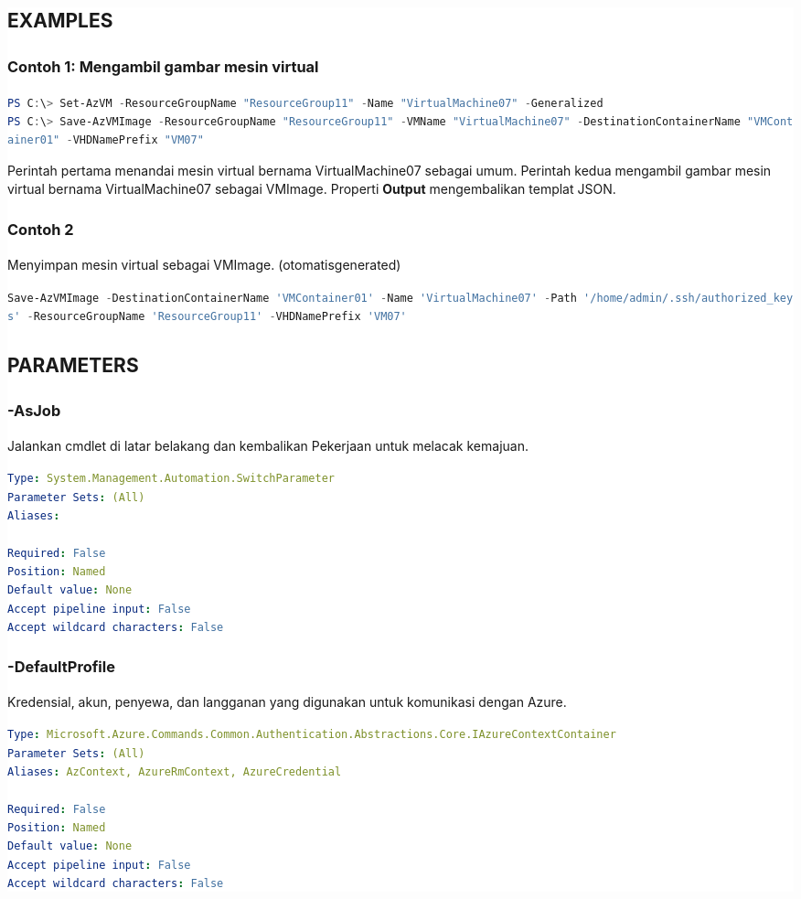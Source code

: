 ## EXAMPLES

### Contoh 1: Mengambil gambar mesin virtual
```powershell
PS C:\> Set-AzVM -ResourceGroupName "ResourceGroup11" -Name "VirtualMachine07" -Generalized 
PS C:\> Save-AzVMImage -ResourceGroupName "ResourceGroup11" -VMName "VirtualMachine07" -DestinationContainerName "VMContainer01" -VHDNamePrefix "VM07"
```

Perintah pertama menandai mesin virtual bernama VirtualMachine07 sebagai umum.
Perintah kedua mengambil gambar mesin virtual bernama VirtualMachine07 sebagai VMImage.
Properti **Output** mengembalikan templat JSON.

### Contoh 2

Menyimpan mesin virtual sebagai VMImage. (otomatisgenerated)


```powershell
Save-AzVMImage -DestinationContainerName 'VMContainer01' -Name 'VirtualMachine07' -Path '/home/admin/.ssh/authorized_keys' -ResourceGroupName 'ResourceGroup11' -VHDNamePrefix 'VM07'
```

## PARAMETERS

### -AsJob
Jalankan cmdlet di latar belakang dan kembalikan Pekerjaan untuk melacak kemajuan.

```yaml
Type: System.Management.Automation.SwitchParameter
Parameter Sets: (All)
Aliases:

Required: False
Position: Named
Default value: None
Accept pipeline input: False
Accept wildcard characters: False
```

### -DefaultProfile
Kredensial, akun, penyewa, dan langganan yang digunakan untuk komunikasi dengan Azure.

```yaml
Type: Microsoft.Azure.Commands.Common.Authentication.Abstractions.Core.IAzureContextContainer
Parameter Sets: (All)
Aliases: AzContext, AzureRmContext, AzureCredential

Required: False
Position: Named
Default value: None
Accept pipeline input: False
Accept wildcard characters: False
```
